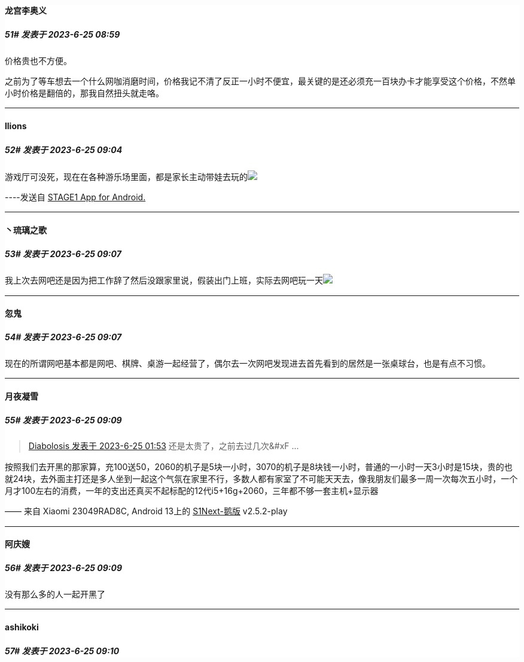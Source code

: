 ####  龙宫李奥义  
##### 51#       发表于 2023-6-25 08:59

价格贵也不方便。

之前为了等车想去一个什么网咖消磨时间，价格我记不清了反正一小时不便宜，最关键的是还必须充一百块办卡才能享受这个价格，不然单小时价格是翻倍的，那我自然扭头就走咯。

*****

####  llions  
##### 52#       发表于 2023-6-25 09:04

游戏厅可没死，现在在各种游乐场里面，都是家长主动带娃去玩的<img src="https://static.saraba1st.com/image/smiley/face2017/067.png" referrerpolicy="no-referrer">

----发送自 [STAGE1 App for Android.](http://stage1.5j4m.com/?1.37)

*****

####  丶琉璃之歌  
##### 53#       发表于 2023-6-25 09:07

我上次去网吧还是因为把工作辞了然后没跟家里说，假装出门上班，实际去网吧玩一天<img src="https://static.saraba1st.com/image/smiley/face2017/037.png" referrerpolicy="no-referrer">

*****

####  忽鬼  
##### 54#       发表于 2023-6-25 09:07

现在的所谓网吧基本都是网吧、棋牌、桌游一起经营了，偶尔去一次网吧发现进去首先看到的居然是一张桌球台，也是有点不习惯。

*****

####  月夜凝雪  
##### 55#       发表于 2023-6-25 09:09

<blockquote><a href="httphttps://bbs.saraba1st.com/2b/forum.php?mod=redirect&amp;goto=findpost&amp;pid=61416828&amp;ptid=2141463" target="_blank">Diabolosis 发表于 2023-6-25 01:53</a>
还是太贵了，之前去过几次&amp;#xF ...</blockquote>
按照我们去开黑的那家算，充100送50，2060的机子是5块一小时，3070的机子是8块钱一小时，普通的一小时一天3小时是15块，贵的也就24块，去外面主打还是多人坐到一起这个气氛在家里不行，多数人都有家室了不可能天天去，像我朋友们最多一周一次每次五小时，一个月才100左右的消费，一年的支出还真买不起标配的12代i5+16g+2060，三年都不够一套主机+显示器

—— 来自 Xiaomi 23049RAD8C, Android 13上的 [S1Next-鹅版](https://github.com/ykrank/S1-Next/releases) v2.5.2-play

*****

####  阿庆嫂  
##### 56#       发表于 2023-6-25 09:09

没有那么多的人一起开黑了

*****

####  ashikoki  
##### 57#       发表于 2023-6-25 09:10
